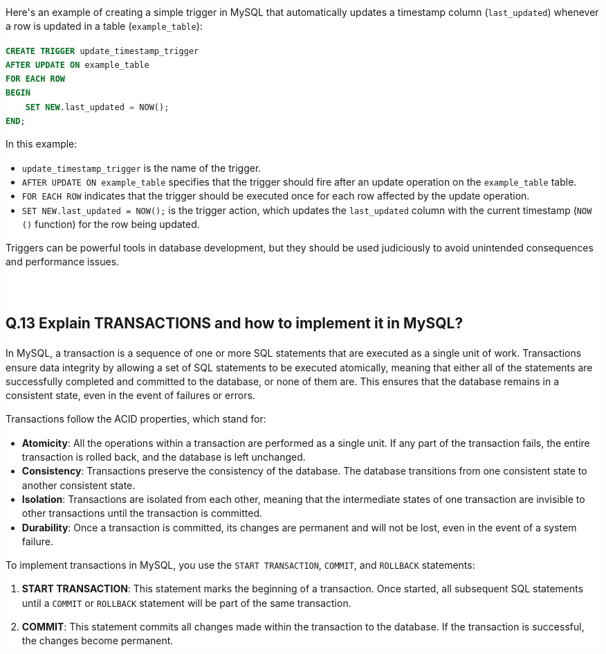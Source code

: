 Here's an example of creating a simple trigger in MySQL that automatically updates a timestamp column (`last_updated`) whenever a row is updated in a table (`example_table`):

```sql
CREATE TRIGGER update_timestamp_trigger
AFTER UPDATE ON example_table
FOR EACH ROW
BEGIN
    SET NEW.last_updated = NOW();
END;
```

In this example:

- `update_timestamp_trigger` is the name of the trigger.
- `AFTER UPDATE ON example_table` specifies that the trigger should fire after an update operation on the `example_table` table.
- `FOR EACH ROW` indicates that the trigger should be executed once for each row affected by the update operation.
- `SET NEW.last_updated = NOW();` is the trigger action, which updates the `last_updated` column with the current timestamp (`NOW()` function) for the row being updated.

Triggers can be powerful tools in database development, but they should be used judiciously to avoid unintended consequences and performance issues.

<br> 

## Q.13 Explain TRANSACTIONS and how to implement it in MySQL? 
In MySQL, a transaction is a sequence of one or more SQL statements that are executed as a single unit of work. Transactions ensure data integrity by allowing a set of SQL statements to be executed atomically, meaning that either all of the statements are successfully completed and committed to the database, or none of them are. This ensures that the database remains in a consistent state, even in the event of failures or errors.

Transactions follow the ACID properties, which stand for:

- **Atomicity**: All the operations within a transaction are performed as a single unit. If any part of the transaction fails, the entire transaction is rolled back, and the database is left unchanged.
- **Consistency**: Transactions preserve the consistency of the database. The database transitions from one consistent state to another consistent state.
- **Isolation**: Transactions are isolated from each other, meaning that the intermediate states of one transaction are invisible to other transactions until the transaction is committed.
- **Durability**: Once a transaction is committed, its changes are permanent and will not be lost, even in the event of a system failure.

To implement transactions in MySQL, you use the `START TRANSACTION`, `COMMIT`, and `ROLLBACK` statements:

1. **START TRANSACTION**: This statement marks the beginning of a transaction. Once started, all subsequent SQL statements until a `COMMIT` or `ROLLBACK` statement will be part of the same transaction.

2. **COMMIT**: This statement commits all changes made within the transaction to the database. If the transaction is successful, the changes become permanent.

